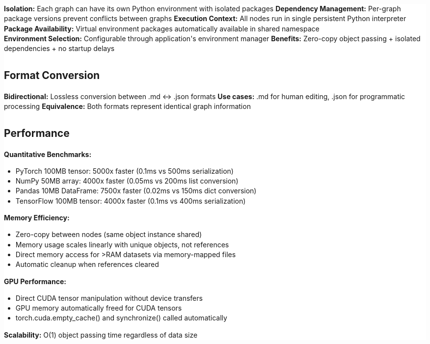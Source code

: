 **Isolation:** Each graph can have its own Python environment with isolated packages
**Dependency Management:** Per-graph package versions prevent conflicts between graphs
**Execution Context:** All nodes run in single persistent Python interpreter
**Package Availability:** Virtual environment packages automatically available in shared namespace  
**Environment Selection:** Configurable through application's environment manager
**Benefits:** Zero-copy object passing + isolated dependencies + no startup delays

## Format Conversion

**Bidirectional:** Lossless conversion between .md ↔ .json formats
**Use cases:** .md for human editing, .json for programmatic processing
**Equivalence:** Both formats represent identical graph information

## Performance

**Quantitative Benchmarks:**
- PyTorch 100MB tensor: 5000x faster (0.1ms vs 500ms serialization)
- NumPy 50MB array: 4000x faster (0.05ms vs 200ms list conversion)  
- Pandas 10MB DataFrame: 7500x faster (0.02ms vs 150ms dict conversion)
- TensorFlow 100MB tensor: 4000x faster (0.1ms vs 400ms serialization)

**Memory Efficiency:**
- Zero-copy between nodes (same object instance shared)
- Memory usage scales linearly with unique objects, not references
- Direct memory access for >RAM datasets via memory-mapped files
- Automatic cleanup when references cleared

**GPU Performance:**
- Direct CUDA tensor manipulation without device transfers
- GPU memory automatically freed for CUDA tensors
- torch.cuda.empty_cache() and synchronize() called automatically

**Scalability:** O(1) object passing time regardless of data size